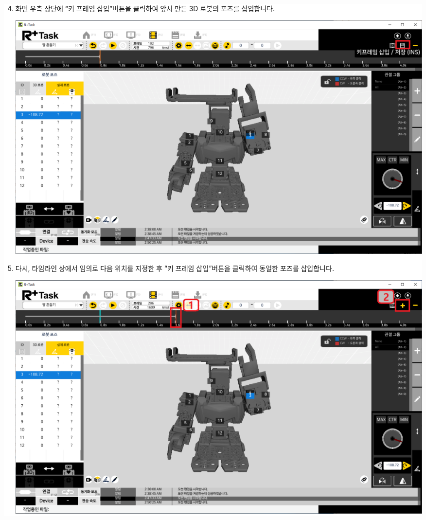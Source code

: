 4. 화면 우측 상단에 “키 프레임 삽입”버튼을 클릭하여 앞서 만든 3D 로봇의 포즈를 삽입합니다.

    ![](/assets/images/sw/rplus_task3/motion_ex_08.png)

5. 다시, 타임라인 상에서 임의로 다음 위치를 지정한 후 “키 프레임 삽입”버튼을 클릭하여 동일한 포즈를 삽입합니다.

    ![](/assets/images/sw/rplus_task3/motion_ex_09.png)
